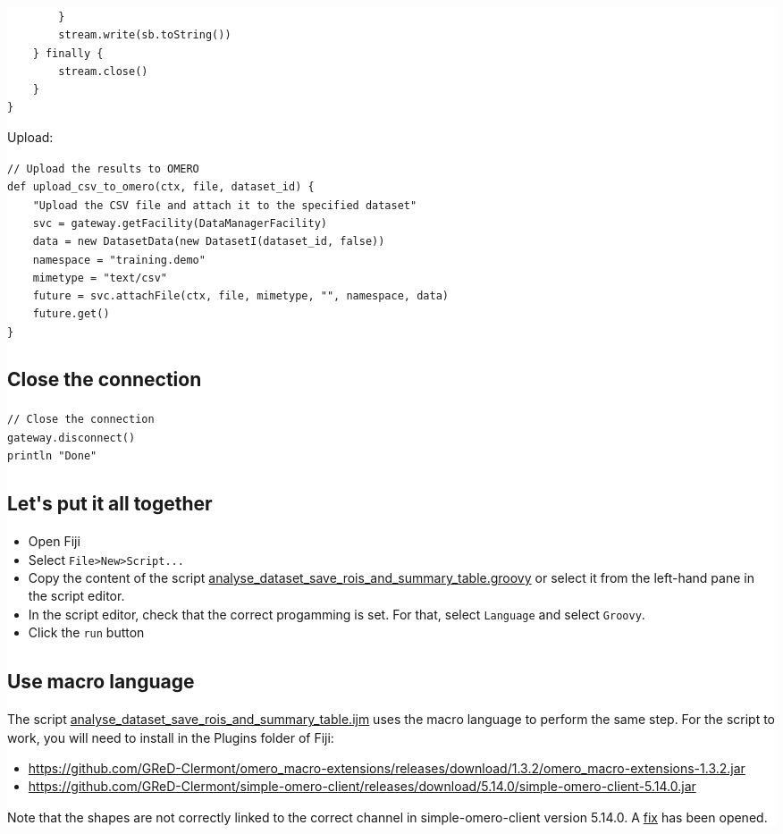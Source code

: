 ```
        }
        stream.write(sb.toString())
    } finally {
        stream.close()
    }
}
```

Upload:

```
// Upload the results to OMERO
def upload_csv_to_omero(ctx, file, dataset_id) {
    "Upload the CSV file and attach it to the specified dataset"
    svc = gateway.getFacility(DataManagerFacility)
    data = new DatasetData(new DatasetI(dataset_id, false))
    namespace = "training.demo"
    mimetype = "text/csv"
    future = svc.attachFile(ctx, file, mimetype, "", namespace, data)
    future.get()
}

```

## Close the connection

```
// Close the connection
gateway.disconnect()
println "Done"
```

## Let's put it all together

* Open Fiji
* Select ``File>New>Script...``
* Copy the content of the  script [analyse_dataset_save_rois_and_summary_table.groovy](./scripts/analyse_dataset_save_rois_and_summary_table.groovy) or select it from the left-hand pane in the script editor.
* In the script editor, check that the correct progamming is set. For that, select ``Language`` and select ``Groovy``.
* Click the ``run`` button



## Use macro language

The script [analyse_dataset_save_rois_and_summary_table.ijm](./scripts/analyse_dataset_save_rois_and_summary_table.ijm) uses the macro language to perform the same step. 
For the script to work, you will need to install in the Plugins folder of Fiji:
* https://github.com/GReD-Clermont/omero_macro-extensions/releases/download/1.3.2/omero_macro-extensions-1.3.2.jar
* https://github.com/GReD-Clermont/simple-omero-client/releases/download/5.14.0/simple-omero-client-5.14.0.jar

Note that the shapes are not correctly linked to the correct channel in simple-omero-client version 5.14.0.
A [fix](https://github.com/GReD-Clermont/simple-omero-client/pull/65) has been opened.
 


